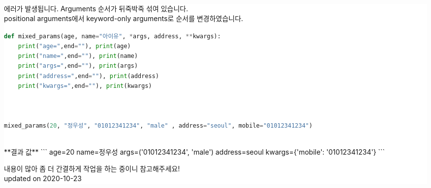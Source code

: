 에러가 발생됩니다. Arguments 순서가 뒤죽박죽 섞여 있습니다.  
positional arguments에서 keyword-only arguments로 순서를 변경하였습니다.

```python
def mixed_params(age, name="아이유", *args, address, **kwargs):
    print("age=",end=""), print(age)
    print("name=",end=""), print(name)
    print("args=",end=""), print(args)
    print("address=",end=""), print(address)
    print("kwargs=",end=""), print(kwargs)
    


mixed_params(20, "정우성", "01012341234", "male" , address="seoul", mobile="01012341234")
```

<br>
**결과 값**
```
age=20
name=정우성
args=('01012341234', 'male')
address=seoul
kwargs={'mobile': '01012341234'}
```


내용이 많아 좀 더 간결하게 작업을 하는 중이니 참고해주세요!  
updated on 2020-10-23
